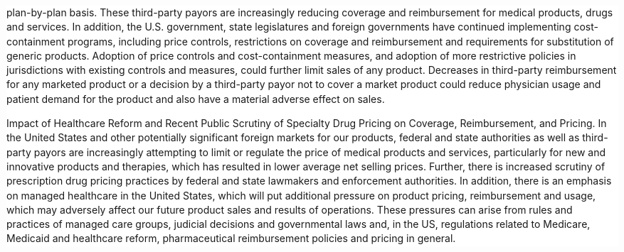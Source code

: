 <p>plan-by-plan basis. These third-party payors are increasingly reducing coverage and reimbursement for medical products, drugs and services. In addition, the U.S. government, state legislatures and foreign governments have continued implementing cost-containment programs, including price controls, restrictions on coverage and reimbursement and requirements for substitution of generic products. Adoption of price controls and cost-containment measures, and adoption of more restrictive policies in jurisdictions with existing controls and measures, could further limit sales of any product. Decreases in third-party reimbursement for any marketed product or a decision by a third-party payor not to cover a market product could reduce physician usage and patient demand for the product and also have a material adverse effect on sales.</p>
<p>Impact of Healthcare Reform and Recent Public Scrutiny of Specialty Drug Pricing on Coverage, Reimbursement, and Pricing. In the United States and other potentially significant foreign markets for our products, federal and state authorities as well as third-party payors are increasingly attempting to limit or regulate the price of medical products and services, particularly for new and innovative products and therapies, which has resulted in lower average net selling prices. Further, there is increased scrutiny of prescription drug pricing practices by federal and state lawmakers and enforcement authorities. In addition, there is an emphasis on managed healthcare in the United States, which will put additional pressure on product pricing, reimbursement and usage, which may adversely affect our future product sales and results of operations. These pressures can arise from rules and practices of managed care groups, judicial decisions and governmental laws and, in the US, regulations related to Medicare, Medicaid and healthcare reform, pharmaceutical reimbursement policies and pricing in general.</p>